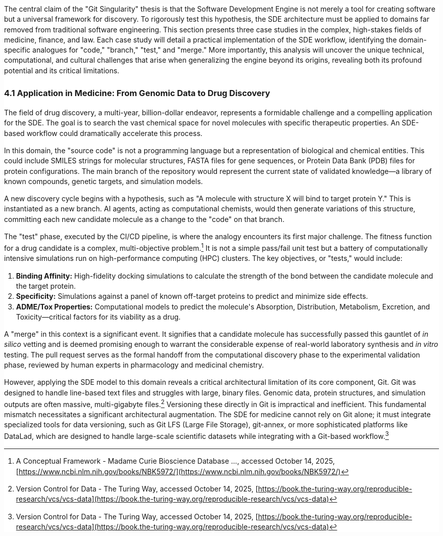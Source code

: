 The central claim of the "Git Singularity" thesis is that the Software Development Engine is not merely a tool for creating software but a universal framework for discovery. To rigorously test this hypothesis, the SDE architecture must be applied to domains far removed from traditional software engineering. This section presents three case studies in the complex, high-stakes fields of medicine, finance, and law. Each case study will detail a practical implementation of the SDE workflow, identifying the domain-specific analogues for "code," "branch," "test," and "merge." More importantly, this analysis will uncover the unique technical, computational, and cultural challenges that arise when generalizing the engine beyond its origins, revealing both its profound potential and its critical limitations.

### **4.1 Application in Medicine: From Genomic Data to Drug Discovery**

The field of drug discovery, a multi-year, billion-dollar endeavor, represents a formidable challenge and a compelling application for the SDE. The goal is to search the vast chemical space for novel molecules with specific therapeutic properties. An SDE-based workflow could dramatically accelerate this process.

In this domain, the "source code" is not a programming language but a representation of biological and chemical entities. This could include SMILES strings for molecular structures, FASTA files for gene sequences, or Protein Data Bank (PDB) files for protein configurations. The main branch of the repository would represent the current state of validated knowledge—a library of known compounds, genetic targets, and simulation models.

A new discovery cycle begins with a hypothesis, such as "A molecule with structure X will bind to target protein Y." This is instantiated as a new branch. AI agents, acting as computational chemists, would then generate variations of this structure, committing each new candidate molecule as a change to the "code" on that branch.

The "test" phase, executed by the CI/CD pipeline, is where the analogy encounters its first major challenge. The fitness function for a drug candidate is a complex, multi-objective problem.[^23] It is not a simple pass/fail unit test but a battery of computationally intensive simulations run on high-performance computing (HPC) clusters. The key objectives, or "tests," would include:

1. **Binding Affinity:** High-fidelity docking simulations to calculate the strength of the bond between the candidate molecule and the target protein.
2. **Specificity:** Simulations against a panel of known off-target proteins to predict and minimize side effects.
3. **ADME/Tox Properties:** Computational models to predict the molecule's Absorption, Distribution, Metabolism, Excretion, and Toxicity—critical factors for its viability as a drug.

A "merge" in this context is a significant event. It signifies that a candidate molecule has successfully passed this gauntlet of *in silico* vetting and is deemed promising enough to warrant the considerable expense of real-world laboratory synthesis and *in vitro* testing. The pull request serves as the formal handoff from the computational discovery phase to the experimental validation phase, reviewed by human experts in pharmacology and medicinal chemistry.

However, applying the SDE model to this domain reveals a critical architectural limitation of its core component, Git. Git was designed to handle line-based text files and struggles with large, binary files. Genomic data, protein structures, and simulation outputs are often massive, multi-gigabyte files.[^24] Versioning these directly in Git is impractical and inefficient. This fundamental mismatch necessitates a significant architectural augmentation. The SDE for medicine cannot rely on Git alone; it must integrate specialized tools for data versioning, such as Git LFS (Large File Storage), git-annex, or more sophisticated platforms like DataLad, which are designed to handle large-scale scientific datasets while integrating with a Git-based workflow.[^24]


[^1]: Software Development Is Unlike Construction - DEV Community, accessed October 14, 2025, [https://dev.to/solidi/software-development-is-unlike-construction-1mb6?comments_sort=latest](https://dev.to/solidi/software-development-is-unlike-construction-1mb6?comments_sort=latest)
[^2]: Software Development as a Discovery Procedure - Gene Callahan, accessed October 14, 2025, [https://gcallah.github.io/TechManagement/SDAsDiscovery.html](https://gcallah.github.io/TechManagement/SDAsDiscovery.html)
[^3]: (PDF) Software development as knowledge creation - ResearchGate, accessed October 14, 2025, [https://www.researchgate.net/publication/228574255_Software_development_as_knowledge_creation](https://www.researchgate.net/publication/228574255_Software_development_as_knowledge_creation)
[^4]: (PDF) Software Development and Reality Construction, accessed October 14, 2025, [https://www.researchgate.net/publication/242530010_Software_Development_and_Reality_Construction](https://www.researchgate.net/publication/242530010_Software_Development_and_Reality_Construction)
[^5]: Knowledge-creation in student software-development teams ..., accessed October 14, 2025, [https://sajim.co.za/index.php/sajim/article/view/613/785](https://sajim.co.za/index.php/sajim/article/view/613/785)
[^6]: What Is Version Control and How Does it Work? | Unity, accessed October 14, 2025, [https://unity.com/topics/what-is-version-control](https://unity.com/topics/what-is-version-control)
[^7]: Resolve Git merge conflicts - Azure Repos | Microsoft Learn, accessed October 14, 2025, [https://learn.microsoft.com/en-us/azure/devops/repos/git/merging?view=azure-devops](https://learn.microsoft.com/en-us/azure/devops/repos/git/merging?view=azure-devops)
[^8]: How to Resolve Merge Conflicts in Git? | Atlassian Git Tutorial, accessed October 14, 2025, [https://www.atlassian.com/git/tutorials/using-branches/merge-conflicts](https://www.atlassian.com/git/tutorials/using-branches/merge-conflicts)
[^9]: Resolving a merge conflict using the command line - GitHub Docs, accessed October 14, 2025, [https://docs.github.com/articles/resolving-a-merge-conflict-using-the-command-line](https://docs.github.com/articles/resolving-a-merge-conflict-using-the-command-line)
[^10]: The life-cycle of merge conflicts: processes ... - Nicholas Nelson, accessed October 14, 2025, [https://nomatic.dev/docs/emse19-nelson.pdf](https://nomatic.dev/docs/emse19-nelson.pdf)
[^11]: Factors that Affect Merge Conflicts: A Software Developers ..., accessed October 14, 2025, [https://www.researchgate.net/publication/355083357_Factors_that_Affect_Merge_Conflicts_A_Software_Developers'_Perspective](https://www.researchgate.net/publication/355083357_Factors_that_Affect_Merge_Conflicts_A_Software_Developers'_Perspective)
[^12]: Conflict (psychology) | Research Starters | EBSCO Research, accessed October 14, 2025, [https://www.ebsco.com/research-starters/health-and-medicine/conflict-psychology](https://www.ebsco.com/research-starters/health-and-medicine/conflict-psychology)
[^13]: Software evolution - Wikipedia, accessed October 14, 2025, [https://en.wikipedia.org/wiki/Software_evolution](https://en.wikipedia.org/wiki/Software_evolution)
[^14]: Evolutionary Development Approach - SEBoK, accessed October 14, 2025, [https://sebokwiki.org/wiki/Evolutionary_Development_Approach](https://sebokwiki.org/wiki/Evolutionary_Development_Approach)
[^15]: An analogy for evolution - Faith & Science Conversation - The ..., accessed October 14, 2025, [https://discourse.biologos.org/t/an-analogy-for-evolution/56726](https://discourse.biologos.org/t/an-analogy-for-evolution/56726)
[^16]: (PDF) What Software Evolution and Biological Evolution Don't Have ..., accessed October 14, 2025, [https://www.researchgate.net/publication/30383559_What_Software_Evolution_and_Biological_Evolution_Don't_Have_in_Common--](https://www.researchgate.net/publication/30383559_What_Software_Evolution_and_Biological_Evolution_Don't_Have_in_Common--)
[^17]: Memetic algorithm - Wikipedia, accessed October 14, 2025, [https://en.wikipedia.org/wiki/Memetic_algorithm](https://en.wikipedia.org/wiki/Memetic_algorithm)
[^18]: A Deep Dive into AI Agents for Software Development | Sonar, accessed October 14, 2025, [https://www.sonarsource.com/library/ai-agents-for-software-development/](https://www.sonarsource.com/library/ai-agents-for-software-development/)
[^19]: How AI Agents Are Revolutionizing Software Development Workflows, accessed October 14, 2025, [https://terralogic.com/ai-agents-revolutionizing-software-development-workflows/](https://terralogic.com/ai-agents-revolutionizing-software-development-workflows/)
[^20]: AutoGen - Microsoft Research, accessed October 14, 2025, [https://www.microsoft.com/en-us/research/project/autogen/](https://www.microsoft.com/en-us/research/project/autogen/)
[^21]: Technical Comparison of AutoGen, CrewAI, LangGraph, and ..., accessed October 14, 2025, [https://ai.plainenglish.io/technical-comparison-of-autogen-crewai-langgraph-and-openai-swarm-1e4e9571d725](https://ai.plainenglish.io/technical-comparison-of-autogen-crewai-langgraph-and-openai-swarm-1e4e9571d725)
[^22]: Spec-driven development with AI: Get started with a new open source toolkit - The GitHub Blog, accessed October 14, 2025, [https://github.blog/ai-and-ml/generative-ai/spec-driven-development-with-ai-get-started-with-a-new-open-source-toolkit/](https://github.blog/ai-and-ml/generative-ai/spec-driven-development-with-ai-get-started-with-a-new-open-source-toolkit/)
[^23]: A Conceptual Framework - Madame Curie Bioscience Database ..., accessed October 14, 2025, [https://www.ncbi.nlm.nih.gov/books/NBK5972/](https://www.ncbi.nlm.nih.gov/books/NBK5972/)
[^24]: Version Control for Data - The Turing Way, accessed October 14, 2025, [https://book.the-turing-way.org/reproducible-research/vcs/vcs-data](https://book.the-turing-way.org/reproducible-research/vcs/vcs-data)
[^25]: Awesome Systematic Trading - FunCoder, accessed October 14, 2025, [https://wangzhe3224.github.io/awesome-systematic-trading/](https://wangzhe3224.github.io/awesome-systematic-trading/)
[^26]: algorithmic-trading · GitHub Topics, accessed October 14, 2025, [https://github.com/topics/algorithmic-trading](https://github.com/topics/algorithmic-trading)
[^27]: Git Document Management: Git for Legal Document Control, accessed October 14, 2025, [https://www.athennian.com/post/how-we-use-git-to-scale-automation-of-legal-documents](https://www.athennian.com/post/how-we-use-git-to-scale-automation-of-legal-documents)
[^28]: What is contract analysis, and why does it matter? - Agiloft, accessed October 14, 2025, [https://www.agiloft.com/blog/what-is-contract-analysis/](https://www.agiloft.com/blog/what-is-contract-analysis/)
[^29]: (PDF) Automated consistency analysis for legal contracts - ResearchGate, accessed October 14, 2025, [https://www.researchgate.net/publication/391705606_Automated_consistency_analysis_for_legal_contracts](https://www.researchgate.net/publication/391705606_Automated_consistency_analysis_for_legal_contracts)
[^30]: What is Human-in-the-Loop (HITL) in AI & ML? - Google Cloud, accessed October 14, 2025, [https://cloud.google.com/discover/human-in-the-loop](https://cloud.google.com/discover/human-in-the-loop)
[^31]: Human-In-The-Loop | The Critical Role Of People In AI Tech - UserWay, accessed October 14, 2025, [https://userway.org/blog/human-in-the-loop/](https://userway.org/blog/human-in-the-loop/)
[^32]: About GitHub Copilot coding agent, accessed October 14, 2025, [https://docs.github.com/en/copilot/concepts/agents/coding-agent/about-coding-agent](https://docs.github.com/en/copilot/concepts/agents/coding-agent/about-coding-agent)
[^33]: The Untold Weaknesses of Agentic AI: Why Enterprise Adoption Will Falter Without Process, accessed October 14, 2025, [https://www.kognitos.com/blog/the-untold-weaknesses-of-agentic-ai-why-enterprise-adoption-will-falter-without-process/](https://www.kognitos.com/blog/the-untold-weaknesses-of-agentic-ai-why-enterprise-adoption-will-falter-without-process/)
[^34]: A Comprehensive Guide on Ethical Considerations in AI Software Development, accessed October 14, 2025, [https://www.capitalnumbers.com/blog/ai-software-development-ethical-considerations/](https://www.capitalnumbers.com/blog/ai-software-development-ethical-considerations/)